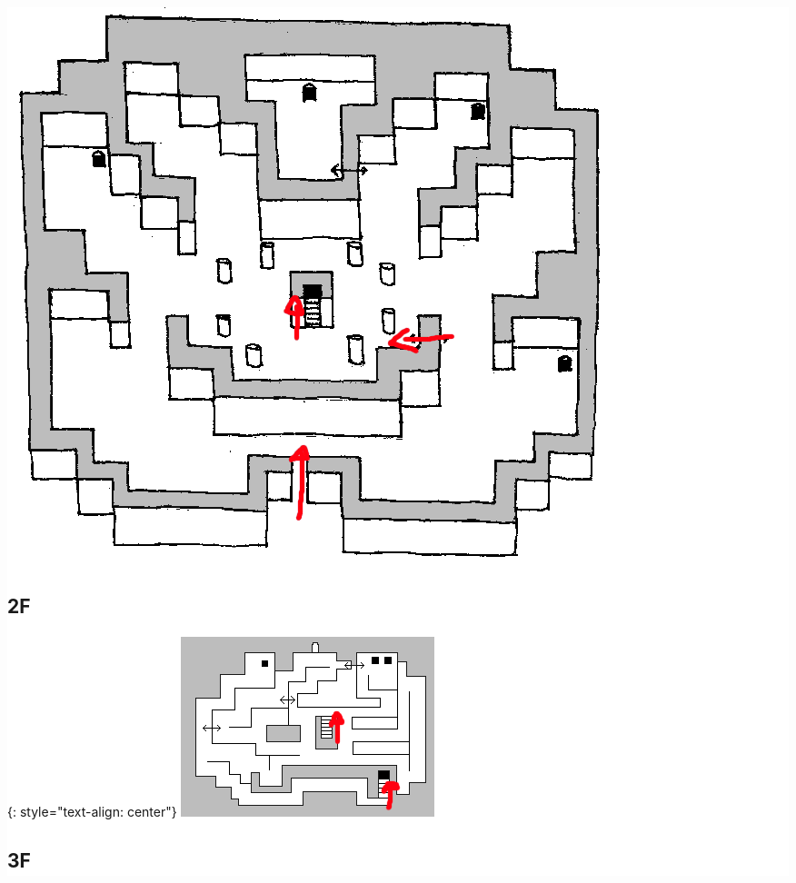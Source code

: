 ![map](/assets/img/ff2/mtower/mtower1.gif)

## 2F

{: style="text-align: center"}
![map](/assets/img/ff2/mtower/mtower2.gif)

## 3F
